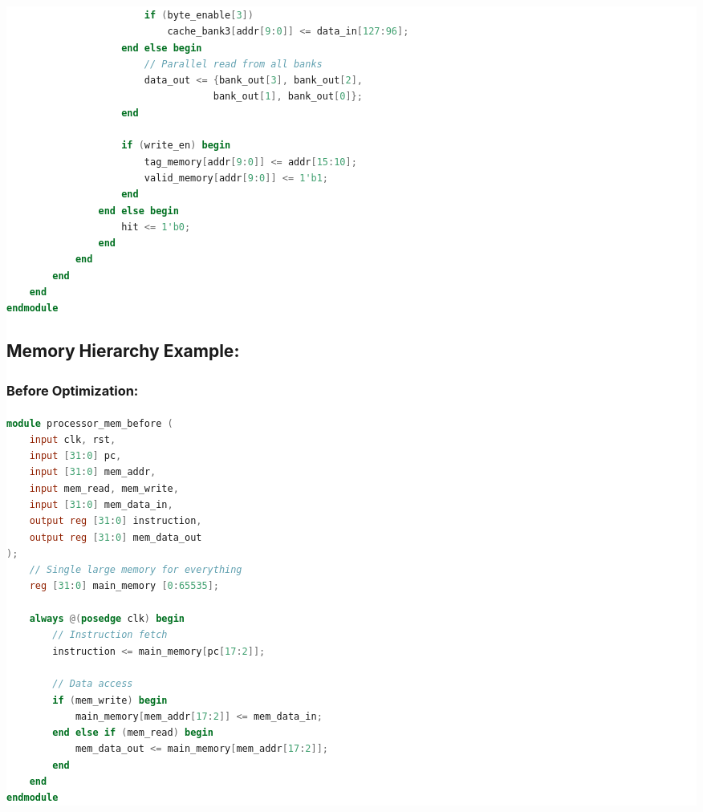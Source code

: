 ```verilog
                        if (byte_enable[3]) 
                            cache_bank3[addr[9:0]] <= data_in[127:96];
                    end else begin
                        // Parallel read from all banks
                        data_out <= {bank_out[3], bank_out[2], 
                                    bank_out[1], bank_out[0]};
                    end
                    
                    if (write_en) begin
                        tag_memory[addr[9:0]] <= addr[15:10];
                        valid_memory[addr[9:0]] <= 1'b1;
                    end
                end else begin
                    hit <= 1'b0;
                end
            end
        end
    end
endmodule
```

## Memory Hierarchy Example:

### Before Optimization:
```verilog
module processor_mem_before (
    input clk, rst,
    input [31:0] pc,
    input [31:0] mem_addr,
    input mem_read, mem_write,
    input [31:0] mem_data_in,
    output reg [31:0] instruction,
    output reg [31:0] mem_data_out
);
    // Single large memory for everything
    reg [31:0] main_memory [0:65535];
    
    always @(posedge clk) begin
        // Instruction fetch
        instruction <= main_memory[pc[17:2]];
        
        // Data access
        if (mem_write) begin
            main_memory[mem_addr[17:2]] <= mem_data_in;
        end else if (mem_read) begin
            mem_data_out <= main_memory[mem_addr[17:2]];
        end
    end
endmodule
```
